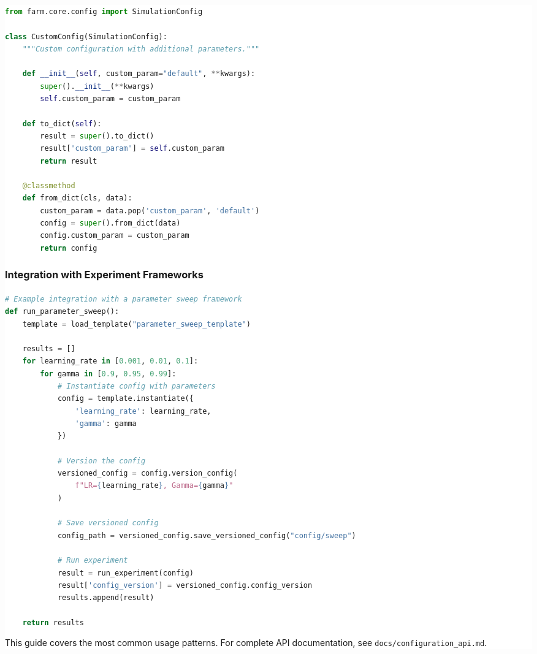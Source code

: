 ```python
from farm.core.config import SimulationConfig

class CustomConfig(SimulationConfig):
    """Custom configuration with additional parameters."""

    def __init__(self, custom_param="default", **kwargs):
        super().__init__(**kwargs)
        self.custom_param = custom_param

    def to_dict(self):
        result = super().to_dict()
        result['custom_param'] = self.custom_param
        return result

    @classmethod
    def from_dict(cls, data):
        custom_param = data.pop('custom_param', 'default')
        config = super().from_dict(data)
        config.custom_param = custom_param
        return config
```

### Integration with Experiment Frameworks

```python
# Example integration with a parameter sweep framework
def run_parameter_sweep():
    template = load_template("parameter_sweep_template")

    results = []
    for learning_rate in [0.001, 0.01, 0.1]:
        for gamma in [0.9, 0.95, 0.99]:
            # Instantiate config with parameters
            config = template.instantiate({
                'learning_rate': learning_rate,
                'gamma': gamma
            })

            # Version the config
            versioned_config = config.version_config(
                f"LR={learning_rate}, Gamma={gamma}"
            )

            # Save versioned config
            config_path = versioned_config.save_versioned_config("config/sweep")

            # Run experiment
            result = run_experiment(config)
            result['config_version'] = versioned_config.config_version
            results.append(result)

    return results
```

This guide covers the most common usage patterns. For complete API documentation, see `docs/configuration_api.md`.
